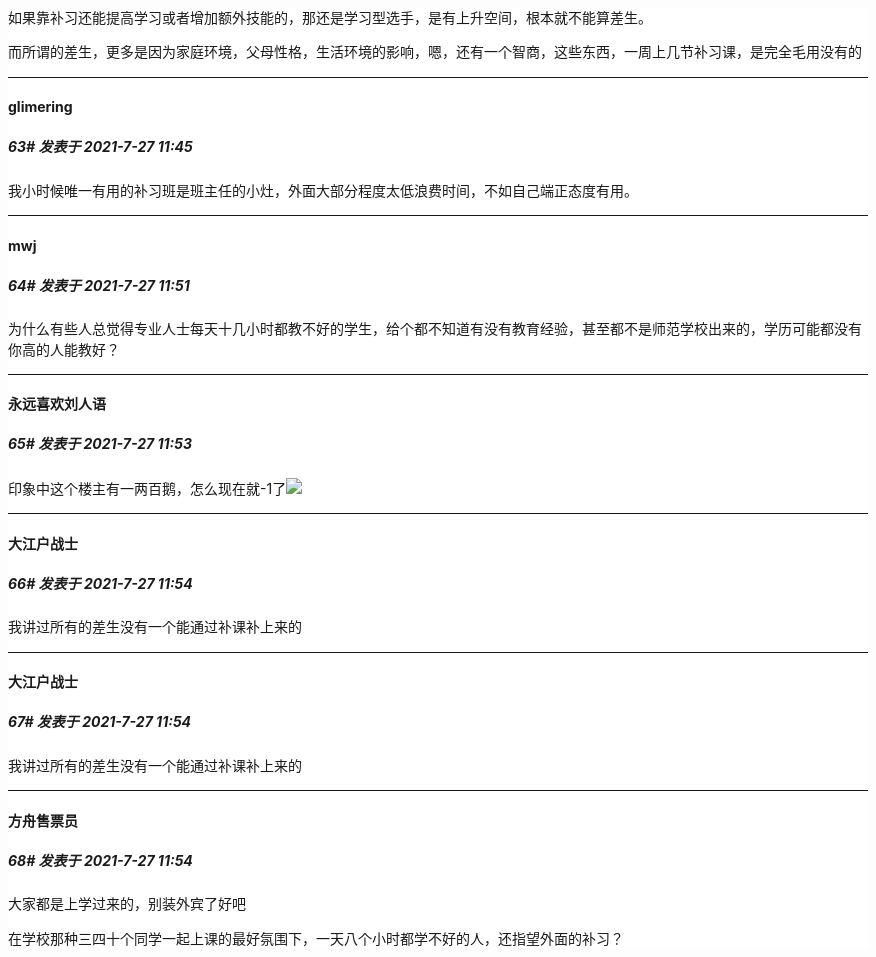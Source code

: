 如果靠补习还能提高学习或者增加额外技能的，那还是学习型选手，是有上升空间，根本就不能算差生。


而所谓的差生，更多是因为家庭环境，父母性格，生活环境的影响，嗯，还有一个智商，这些东西，一周上几节补习课，是完全毛用没有的


*****

####  glimering  
##### 63#       发表于 2021-7-27 11:45


我小时候唯一有用的补习班是班主任的小灶，外面大部分程度太低浪费时间，不如自己端正态度有用。


*****

####  mwj  
##### 64#       发表于 2021-7-27 11:51


为什么有些人总觉得专业人士每天十几小时都教不好的学生，给个都不知道有没有教育经验，甚至都不是师范学校出来的，学历可能都没有你高的人能教好？


*****

####  永远喜欢刘人语  
##### 65#       发表于 2021-7-27 11:53


印象中这个楼主有一两百鹅，怎么现在就-1了<img src="https://static.saraba1st.com/image/smiley/face2017/067.png" referrerpolicy="no-referrer">


*****

####  大江户战士  
##### 66#       发表于 2021-7-27 11:54


我讲过所有的差生没有一个能通过补课补上来的


*****

####  大江户战士  
##### 67#       发表于 2021-7-27 11:54


我讲过所有的差生没有一个能通过补课补上来的


*****

####  方舟售票员  
##### 68#       发表于 2021-7-27 11:54


大家都是上学过来的，别装外宾了好吧

在学校那种三四十个同学一起上课的最好氛围下，一天八个小时都学不好的人，还指望外面的补习？
